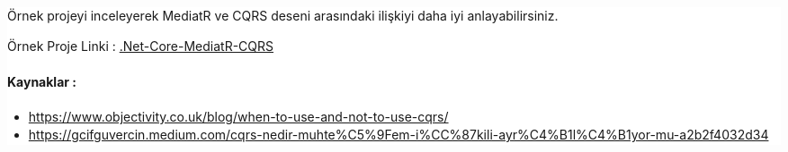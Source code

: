 Örnek projeyi inceleyerek MediatR ve CQRS deseni arasındaki ilişkiyi daha iyi anlayabilirsiniz.

Örnek Proje Linki : [.Net-Core-MediatR-CQRS][project-link]

#### Kaynaklar :

- https://www.objectivity.co.uk/blog/when-to-use-and-not-to-use-cqrs/
- https://gcifguvercin.medium.com/cqrs-nedir-muhte%C5%9Fem-i%CC%87kili-ayr%C4%B1l%C4%B1yor-mu-a2b2f4032d34



[project-link]: https://github.com/AbdullahOztuurkk/.Net-Core-MediatR-CQRS
